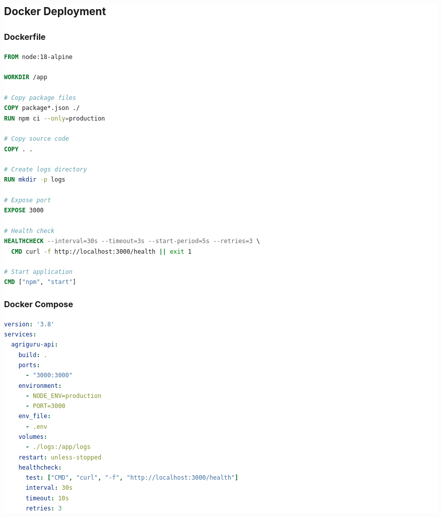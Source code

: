 ## Docker Deployment

### Dockerfile
```dockerfile
FROM node:18-alpine

WORKDIR /app

# Copy package files
COPY package*.json ./
RUN npm ci --only=production

# Copy source code
COPY . .

# Create logs directory
RUN mkdir -p logs

# Expose port
EXPOSE 3000

# Health check
HEALTHCHECK --interval=30s --timeout=3s --start-period=5s --retries=3 \
  CMD curl -f http://localhost:3000/health || exit 1

# Start application
CMD ["npm", "start"]
```

### Docker Compose
```yaml
version: '3.8'
services:
  agriguru-api:
    build: .
    ports:
      - "3000:3000"
    environment:
      - NODE_ENV=production
      - PORT=3000
    env_file:
      - .env
    volumes:
      - ./logs:/app/logs
    restart: unless-stopped
    healthcheck:
      test: ["CMD", "curl", "-f", "http://localhost:3000/health"]
      interval: 30s
      timeout: 10s
      retries: 3
```
